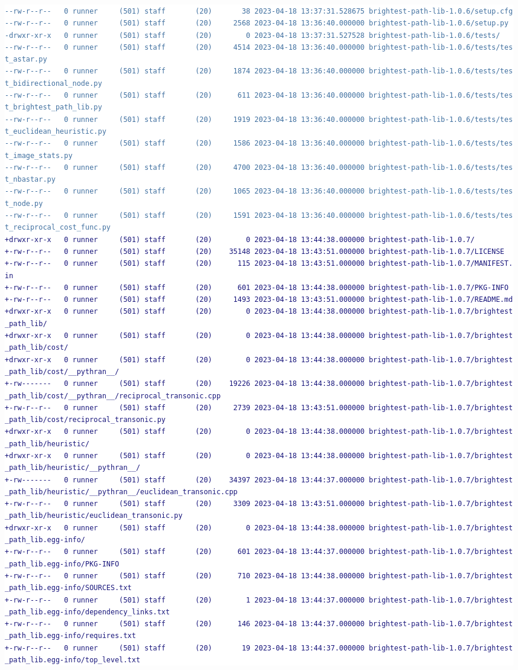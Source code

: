 ```diff
--rw-r--r--   0 runner     (501) staff       (20)       38 2023-04-18 13:37:31.528675 brightest-path-lib-1.0.6/setup.cfg
--rw-r--r--   0 runner     (501) staff       (20)     2568 2023-04-18 13:36:40.000000 brightest-path-lib-1.0.6/setup.py
-drwxr-xr-x   0 runner     (501) staff       (20)        0 2023-04-18 13:37:31.527528 brightest-path-lib-1.0.6/tests/
--rw-r--r--   0 runner     (501) staff       (20)     4514 2023-04-18 13:36:40.000000 brightest-path-lib-1.0.6/tests/test_astar.py
--rw-r--r--   0 runner     (501) staff       (20)     1874 2023-04-18 13:36:40.000000 brightest-path-lib-1.0.6/tests/test_bidirectional_node.py
--rw-r--r--   0 runner     (501) staff       (20)      611 2023-04-18 13:36:40.000000 brightest-path-lib-1.0.6/tests/test_brightest_path_lib.py
--rw-r--r--   0 runner     (501) staff       (20)     1919 2023-04-18 13:36:40.000000 brightest-path-lib-1.0.6/tests/test_euclidean_heuristic.py
--rw-r--r--   0 runner     (501) staff       (20)     1586 2023-04-18 13:36:40.000000 brightest-path-lib-1.0.6/tests/test_image_stats.py
--rw-r--r--   0 runner     (501) staff       (20)     4700 2023-04-18 13:36:40.000000 brightest-path-lib-1.0.6/tests/test_nbastar.py
--rw-r--r--   0 runner     (501) staff       (20)     1065 2023-04-18 13:36:40.000000 brightest-path-lib-1.0.6/tests/test_node.py
--rw-r--r--   0 runner     (501) staff       (20)     1591 2023-04-18 13:36:40.000000 brightest-path-lib-1.0.6/tests/test_reciprocal_cost_func.py
+drwxr-xr-x   0 runner     (501) staff       (20)        0 2023-04-18 13:44:38.000000 brightest-path-lib-1.0.7/
+-rw-r--r--   0 runner     (501) staff       (20)    35148 2023-04-18 13:43:51.000000 brightest-path-lib-1.0.7/LICENSE
+-rw-r--r--   0 runner     (501) staff       (20)      115 2023-04-18 13:43:51.000000 brightest-path-lib-1.0.7/MANIFEST.in
+-rw-r--r--   0 runner     (501) staff       (20)      601 2023-04-18 13:44:38.000000 brightest-path-lib-1.0.7/PKG-INFO
+-rw-r--r--   0 runner     (501) staff       (20)     1493 2023-04-18 13:43:51.000000 brightest-path-lib-1.0.7/README.md
+drwxr-xr-x   0 runner     (501) staff       (20)        0 2023-04-18 13:44:38.000000 brightest-path-lib-1.0.7/brightest_path_lib/
+drwxr-xr-x   0 runner     (501) staff       (20)        0 2023-04-18 13:44:38.000000 brightest-path-lib-1.0.7/brightest_path_lib/cost/
+drwxr-xr-x   0 runner     (501) staff       (20)        0 2023-04-18 13:44:38.000000 brightest-path-lib-1.0.7/brightest_path_lib/cost/__pythran__/
+-rw-------   0 runner     (501) staff       (20)    19226 2023-04-18 13:44:38.000000 brightest-path-lib-1.0.7/brightest_path_lib/cost/__pythran__/reciprocal_transonic.cpp
+-rw-r--r--   0 runner     (501) staff       (20)     2739 2023-04-18 13:43:51.000000 brightest-path-lib-1.0.7/brightest_path_lib/cost/reciprocal_transonic.py
+drwxr-xr-x   0 runner     (501) staff       (20)        0 2023-04-18 13:44:38.000000 brightest-path-lib-1.0.7/brightest_path_lib/heuristic/
+drwxr-xr-x   0 runner     (501) staff       (20)        0 2023-04-18 13:44:38.000000 brightest-path-lib-1.0.7/brightest_path_lib/heuristic/__pythran__/
+-rw-------   0 runner     (501) staff       (20)    34397 2023-04-18 13:44:37.000000 brightest-path-lib-1.0.7/brightest_path_lib/heuristic/__pythran__/euclidean_transonic.cpp
+-rw-r--r--   0 runner     (501) staff       (20)     3309 2023-04-18 13:43:51.000000 brightest-path-lib-1.0.7/brightest_path_lib/heuristic/euclidean_transonic.py
+drwxr-xr-x   0 runner     (501) staff       (20)        0 2023-04-18 13:44:38.000000 brightest-path-lib-1.0.7/brightest_path_lib.egg-info/
+-rw-r--r--   0 runner     (501) staff       (20)      601 2023-04-18 13:44:37.000000 brightest-path-lib-1.0.7/brightest_path_lib.egg-info/PKG-INFO
+-rw-r--r--   0 runner     (501) staff       (20)      710 2023-04-18 13:44:38.000000 brightest-path-lib-1.0.7/brightest_path_lib.egg-info/SOURCES.txt
+-rw-r--r--   0 runner     (501) staff       (20)        1 2023-04-18 13:44:37.000000 brightest-path-lib-1.0.7/brightest_path_lib.egg-info/dependency_links.txt
+-rw-r--r--   0 runner     (501) staff       (20)      146 2023-04-18 13:44:37.000000 brightest-path-lib-1.0.7/brightest_path_lib.egg-info/requires.txt
+-rw-r--r--   0 runner     (501) staff       (20)       19 2023-04-18 13:44:37.000000 brightest-path-lib-1.0.7/brightest_path_lib.egg-info/top_level.txt
```